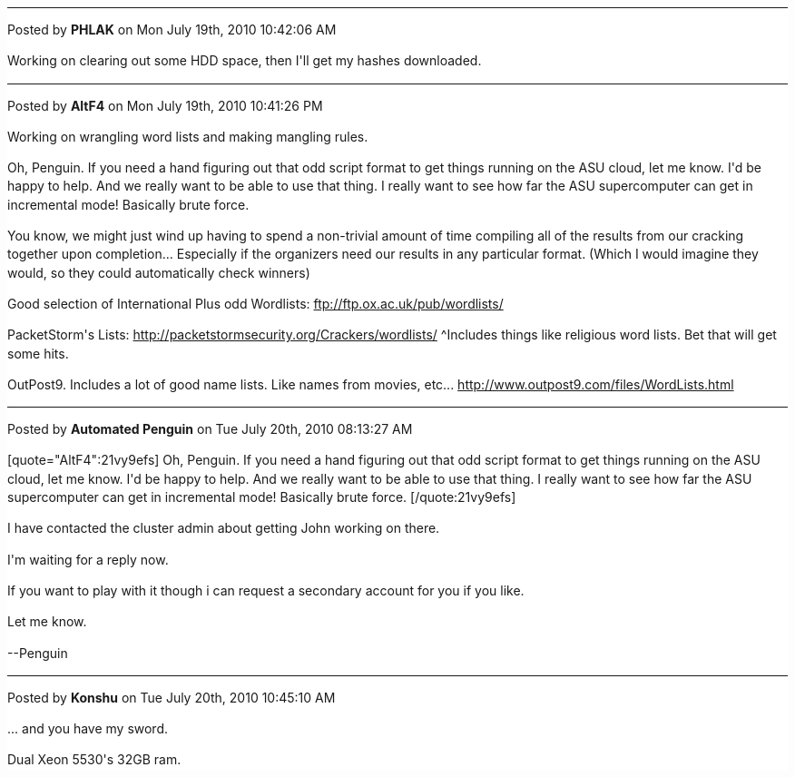 --------------------------------------------------------------------------------

Posted by **PHLAK** on Mon July 19th, 2010 10:42:06 AM

Working on clearing out some HDD space, then I'll get my hashes downloaded.

--------------------------------------------------------------------------------

Posted by **AltF4** on Mon July 19th, 2010 10:41:26 PM

Working on wrangling word lists and making mangling rules.

Oh, Penguin. If you need a hand figuring out that odd script format to get things running on the ASU cloud, let me know. I'd be happy to help. And we really want to be able to use that thing. I really want to see how far the ASU supercomputer can get in incremental mode! Basically brute force. 

You know, we might just wind up having to spend a non-trivial amount of time compiling all of the results from our cracking together upon completion... Especially if the organizers need our results in any particular format. (Which I would imagine they would, so they could automatically check winners)


Good selection of International Plus odd Wordlists:
<a class="postlink" href="ftp://ftp.ox.ac.uk/pub/wordlists/">ftp://ftp.ox.ac.uk/pub/wordlists/</a>

PacketStorm's Lists:
<a class="postlink" href="http://packetstormsecurity.org/Crackers/wordlists/">http://packetstormsecurity.org/Crackers/wordlists/</a>
^Includes things like religious word lists. Bet that will get some hits.

OutPost9. Includes a lot of good name lists. Like names from movies, etc...
<a class="postlink" href="http://www.outpost9.com/files/WordLists.html">http://www.outpost9.com/files/WordLists.html</a>

--------------------------------------------------------------------------------

Posted by **Automated Penguin** on Tue July 20th, 2010 08:13:27 AM

[quote=&quot;AltF4&quot;:21vy9efs]
Oh, Penguin. If you need a hand figuring out that odd script format to get things running on the ASU cloud, let me know. I'd be happy to help. And we really want to be able to use that thing. I really want to see how far the ASU supercomputer can get in incremental mode! Basically brute force. 
[/quote:21vy9efs]

I have contacted the cluster admin about getting John working on there.

I'm waiting for a reply now.

If you want to play with it though i can request a secondary account for you if you like.

Let me know.

--Penguin

--------------------------------------------------------------------------------

Posted by **Konshu** on Tue July 20th, 2010 10:45:10 AM

... and you have my sword.

Dual Xeon 5530's 32GB ram.
